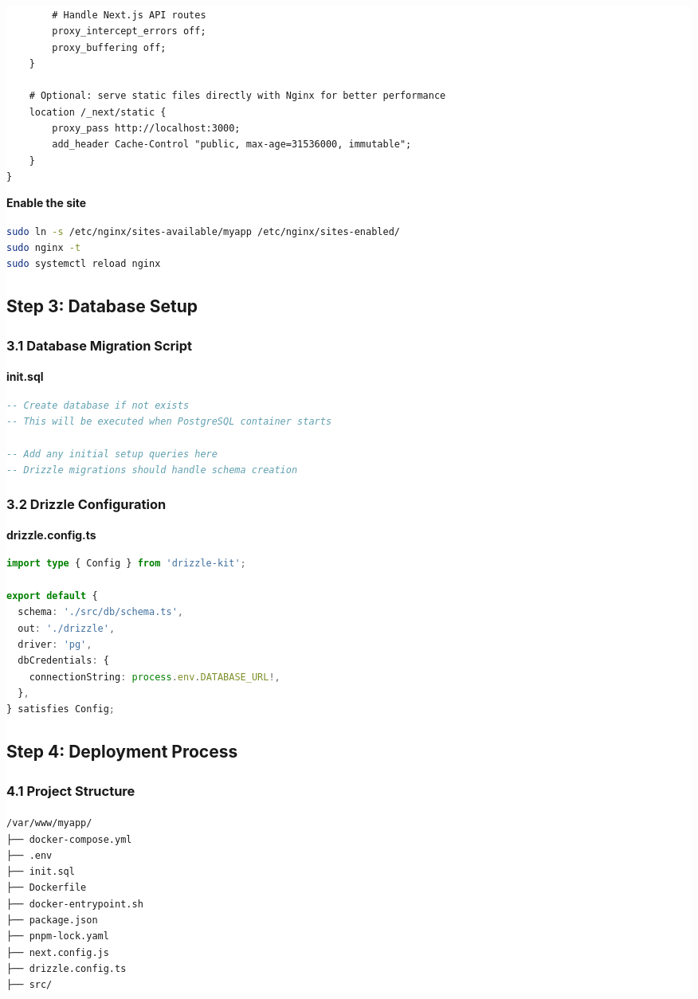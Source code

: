 ```nginx
        # Handle Next.js API routes
        proxy_intercept_errors off;
        proxy_buffering off;
    }

    # Optional: serve static files directly with Nginx for better performance
    location /_next/static {
        proxy_pass http://localhost:3000;
        add_header Cache-Control "public, max-age=31536000, immutable";
    }
}
```

**Enable the site**
```bash
sudo ln -s /etc/nginx/sites-available/myapp /etc/nginx/sites-enabled/
sudo nginx -t
sudo systemctl reload nginx
```

## Step 3: Database Setup

### 3.1 Database Migration Script

**init.sql**
```sql
-- Create database if not exists
-- This will be executed when PostgreSQL container starts

-- Add any initial setup queries here
-- Drizzle migrations should handle schema creation
```

### 3.2 Drizzle Configuration

**drizzle.config.ts**
```typescript
import type { Config } from 'drizzle-kit';

export default {
  schema: './src/db/schema.ts',
  out: './drizzle',
  driver: 'pg',
  dbCredentials: {
    connectionString: process.env.DATABASE_URL!,
  },
} satisfies Config;
```

## Step 4: Deployment Process

### 4.1 Project Structure
```
/var/www/myapp/
├── docker-compose.yml
├── .env
├── init.sql
├── Dockerfile
├── docker-entrypoint.sh
├── package.json
├── pnpm-lock.yaml
├── next.config.js
├── drizzle.config.ts
├── src/
```